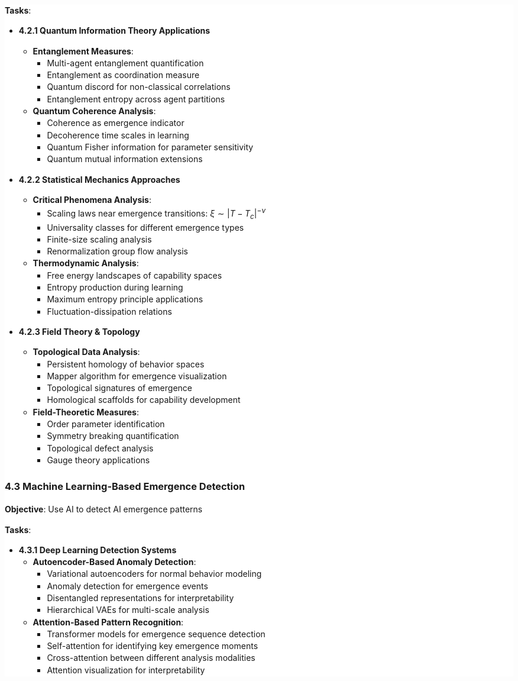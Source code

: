 **Tasks**:
- **4.2.1 Quantum Information Theory Applications**
  - **Entanglement Measures**:
    - Multi-agent entanglement quantification
    - Entanglement as coordination measure
    - Quantum discord for non-classical correlations
    - Entanglement entropy across agent partitions
  - **Quantum Coherence Analysis**:
    - Coherence as emergence indicator
    - Decoherence time scales in learning
    - Quantum Fisher information for parameter sensitivity
    - Quantum mutual information extensions

- **4.2.2 Statistical Mechanics Approaches**
  - **Critical Phenomena Analysis**:
    - Scaling laws near emergence transitions: $\xi \sim |T - T_c|^{-\nu}$
    - Universality classes for different emergence types
    - Finite-size scaling analysis
    - Renormalization group flow analysis
  - **Thermodynamic Analysis**:
    - Free energy landscapes of capability spaces
    - Entropy production during learning
    - Maximum entropy principle applications
    - Fluctuation-dissipation relations

- **4.2.3 Field Theory & Topology**
  - **Topological Data Analysis**:
    - Persistent homology of behavior spaces
    - Mapper algorithm for emergence visualization
    - Topological signatures of emergence
    - Homological scaffolds for capability development
  - **Field-Theoretic Measures**:
    - Order parameter identification
    - Symmetry breaking quantification
    - Topological defect analysis
    - Gauge theory applications

### 4.3 Machine Learning-Based Emergence Detection
**Objective**: Use AI to detect AI emergence patterns

**Tasks**:
- **4.3.1 Deep Learning Detection Systems**
  - **Autoencoder-Based Anomaly Detection**:
    - Variational autoencoders for normal behavior modeling
    - Anomaly detection for emergence events
    - Disentangled representations for interpretability
    - Hierarchical VAEs for multi-scale analysis
  - **Attention-Based Pattern Recognition**:
    - Transformer models for emergence sequence detection
    - Self-attention for identifying key emergence moments
    - Cross-attention between different analysis modalities
    - Attention visualization for interpretability
